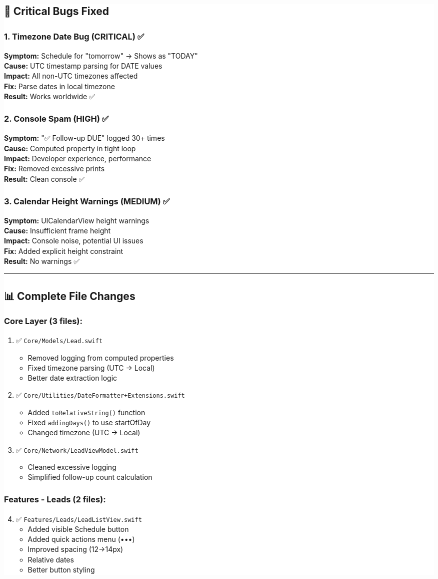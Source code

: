 
## 🔴 Critical Bugs Fixed

### 1. Timezone Date Bug (CRITICAL) ✅
**Symptom:** Schedule for "tomorrow" → Shows as "TODAY"  
**Cause:** UTC timestamp parsing for DATE values  
**Impact:** All non-UTC timezones affected  
**Fix:** Parse dates in local timezone  
**Result:** Works worldwide ✅

### 2. Console Spam (HIGH) ✅
**Symptom:** "✅ Follow-up DUE" logged 30+ times  
**Cause:** Computed property in tight loop  
**Impact:** Developer experience, performance  
**Fix:** Removed excessive prints  
**Result:** Clean console ✅

### 3. Calendar Height Warnings (MEDIUM) ✅
**Symptom:** UICalendarView height warnings  
**Cause:** Insufficient frame height  
**Impact:** Console noise, potential UI issues  
**Fix:** Added explicit height constraint  
**Result:** No warnings ✅

---

## 📊 Complete File Changes

### Core Layer (3 files):
1. ✅ `Core/Models/Lead.swift`
   - Removed logging from computed properties
   - Fixed timezone parsing (UTC → Local)
   - Better date extraction logic

2. ✅ `Core/Utilities/DateFormatter+Extensions.swift`
   - Added `toRelativeString()` function
   - Fixed `addingDays()` to use startOfDay
   - Changed timezone (UTC → Local)

3. ✅ `Core/Network/LeadViewModel.swift`
   - Cleaned excessive logging
   - Simplified follow-up count calculation

### Features - Leads (2 files):
4. ✅ `Features/Leads/LeadListView.swift`
   - Added visible Schedule button
   - Added quick actions menu (•••)
   - Improved spacing (12→14px)
   - Relative dates
   - Better button styling
